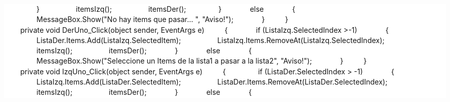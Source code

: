 &nbsp;&nbsp;&nbsp;&nbsp;&nbsp;&nbsp;&nbsp;&nbsp;&nbsp;&nbsp;&nbsp;&nbsp;&nbsp;&nbsp;&nbsp;&nbsp;}&nbsp;
&nbsp;&nbsp;&nbsp;&nbsp;&nbsp;&nbsp;&nbsp;&nbsp;&nbsp;&nbsp;&nbsp;&nbsp;&nbsp;&nbsp;&nbsp;&nbsp;itemsIzq();&nbsp;
&nbsp;&nbsp;&nbsp;&nbsp;&nbsp;&nbsp;&nbsp;&nbsp;&nbsp;&nbsp;&nbsp;&nbsp;&nbsp;&nbsp;&nbsp;&nbsp;itemsDer();&nbsp;
&nbsp;
&nbsp;&nbsp;&nbsp;&nbsp;&nbsp;&nbsp;&nbsp;&nbsp;&nbsp;&nbsp;&nbsp;&nbsp;}&nbsp;
&nbsp;&nbsp;&nbsp;&nbsp;&nbsp;&nbsp;&nbsp;&nbsp;&nbsp;&nbsp;&nbsp;&nbsp;<span class="cs__keyword">else</span>&nbsp;
&nbsp;&nbsp;&nbsp;&nbsp;&nbsp;&nbsp;&nbsp;&nbsp;&nbsp;&nbsp;&nbsp;&nbsp;{&nbsp;
&nbsp;&nbsp;&nbsp;&nbsp;&nbsp;&nbsp;&nbsp;&nbsp;&nbsp;&nbsp;&nbsp;&nbsp;&nbsp;&nbsp;&nbsp;&nbsp;MessageBox.Show(<span class="cs__string">&quot;No&nbsp;hay&nbsp;items&nbsp;que&nbsp;pasar...&nbsp;&quot;</span>,&nbsp;<span class="cs__string">&quot;Aviso!&quot;</span>);&nbsp;
&nbsp;&nbsp;&nbsp;&nbsp;&nbsp;&nbsp;&nbsp;&nbsp;&nbsp;&nbsp;&nbsp;&nbsp;}&nbsp;
&nbsp;&nbsp;&nbsp;&nbsp;&nbsp;&nbsp;&nbsp;&nbsp;}&nbsp;
&nbsp;
&nbsp;&nbsp;&nbsp;&nbsp;&nbsp;&nbsp;&nbsp;&nbsp;<span class="cs__keyword">private</span>&nbsp;<span class="cs__keyword">void</span>&nbsp;DerUno_Click(<span class="cs__keyword">object</span>&nbsp;sender,&nbsp;EventArgs&nbsp;e)&nbsp;
&nbsp;&nbsp;&nbsp;&nbsp;&nbsp;&nbsp;&nbsp;&nbsp;{&nbsp;
&nbsp;&nbsp;&nbsp;&nbsp;&nbsp;&nbsp;&nbsp;&nbsp;&nbsp;&nbsp;&nbsp;&nbsp;<span class="cs__keyword">if</span>&nbsp;(ListaIzq.SelectedIndex&nbsp;&gt;-<span class="cs__number">1</span>)&nbsp;
&nbsp;&nbsp;&nbsp;&nbsp;&nbsp;&nbsp;&nbsp;&nbsp;&nbsp;&nbsp;&nbsp;&nbsp;{&nbsp;
&nbsp;&nbsp;&nbsp;&nbsp;&nbsp;&nbsp;&nbsp;&nbsp;&nbsp;&nbsp;&nbsp;&nbsp;&nbsp;&nbsp;&nbsp;&nbsp;ListaDer.Items.Add(ListaIzq.SelectedItem);&nbsp;
&nbsp;&nbsp;&nbsp;&nbsp;&nbsp;&nbsp;&nbsp;&nbsp;&nbsp;&nbsp;&nbsp;&nbsp;&nbsp;&nbsp;&nbsp;&nbsp;ListaIzq.Items.RemoveAt(ListaIzq.SelectedIndex);&nbsp;
&nbsp;&nbsp;&nbsp;&nbsp;&nbsp;&nbsp;&nbsp;&nbsp;&nbsp;&nbsp;&nbsp;&nbsp;&nbsp;&nbsp;&nbsp;&nbsp;itemsIzq();&nbsp;
&nbsp;&nbsp;&nbsp;&nbsp;&nbsp;&nbsp;&nbsp;&nbsp;&nbsp;&nbsp;&nbsp;&nbsp;&nbsp;&nbsp;&nbsp;&nbsp;itemsDer();&nbsp;
&nbsp;&nbsp;&nbsp;&nbsp;&nbsp;&nbsp;&nbsp;&nbsp;&nbsp;&nbsp;&nbsp;&nbsp;}&nbsp;
&nbsp;&nbsp;&nbsp;&nbsp;&nbsp;&nbsp;&nbsp;&nbsp;&nbsp;&nbsp;&nbsp;&nbsp;<span class="cs__keyword">else</span>&nbsp;
&nbsp;&nbsp;&nbsp;&nbsp;&nbsp;&nbsp;&nbsp;&nbsp;&nbsp;&nbsp;&nbsp;&nbsp;{&nbsp;
&nbsp;&nbsp;&nbsp;&nbsp;&nbsp;&nbsp;&nbsp;&nbsp;&nbsp;&nbsp;&nbsp;&nbsp;&nbsp;&nbsp;&nbsp;&nbsp;MessageBox.Show(<span class="cs__string">&quot;Seleccione&nbsp;un&nbsp;Items&nbsp;de&nbsp;la&nbsp;lista1&nbsp;a&nbsp;pasar&nbsp;a&nbsp;la&nbsp;lista2&quot;</span>,&nbsp;<span class="cs__string">&quot;Aviso!&quot;</span>);&nbsp;
&nbsp;&nbsp;&nbsp;&nbsp;&nbsp;&nbsp;&nbsp;&nbsp;&nbsp;&nbsp;&nbsp;&nbsp;}&nbsp;
&nbsp;&nbsp;&nbsp;&nbsp;&nbsp;&nbsp;&nbsp;&nbsp;}&nbsp;
&nbsp;
&nbsp;&nbsp;&nbsp;&nbsp;&nbsp;&nbsp;&nbsp;&nbsp;<span class="cs__keyword">private</span>&nbsp;<span class="cs__keyword">void</span>&nbsp;IzqUno_Click(<span class="cs__keyword">object</span>&nbsp;sender,&nbsp;EventArgs&nbsp;e)&nbsp;
&nbsp;&nbsp;&nbsp;&nbsp;&nbsp;&nbsp;&nbsp;&nbsp;{&nbsp;
&nbsp;
&nbsp;&nbsp;&nbsp;&nbsp;&nbsp;&nbsp;&nbsp;&nbsp;&nbsp;&nbsp;&nbsp;&nbsp;<span class="cs__keyword">if</span>&nbsp;(ListaDer.SelectedIndex&nbsp;&gt;&nbsp;-<span class="cs__number">1</span>)&nbsp;
&nbsp;&nbsp;&nbsp;&nbsp;&nbsp;&nbsp;&nbsp;&nbsp;&nbsp;&nbsp;&nbsp;&nbsp;{&nbsp;
&nbsp;&nbsp;&nbsp;&nbsp;&nbsp;&nbsp;&nbsp;&nbsp;&nbsp;&nbsp;&nbsp;&nbsp;&nbsp;&nbsp;&nbsp;&nbsp;ListaIzq.Items.Add(ListaDer.SelectedItem);&nbsp;
&nbsp;&nbsp;&nbsp;&nbsp;&nbsp;&nbsp;&nbsp;&nbsp;&nbsp;&nbsp;&nbsp;&nbsp;&nbsp;&nbsp;&nbsp;&nbsp;ListaDer.Items.RemoveAt(ListaDer.SelectedIndex);&nbsp;
&nbsp;&nbsp;&nbsp;&nbsp;&nbsp;&nbsp;&nbsp;&nbsp;&nbsp;&nbsp;&nbsp;&nbsp;&nbsp;&nbsp;&nbsp;&nbsp;itemsIzq();&nbsp;
&nbsp;&nbsp;&nbsp;&nbsp;&nbsp;&nbsp;&nbsp;&nbsp;&nbsp;&nbsp;&nbsp;&nbsp;&nbsp;&nbsp;&nbsp;&nbsp;itemsDer();&nbsp;
&nbsp;&nbsp;&nbsp;&nbsp;&nbsp;&nbsp;&nbsp;&nbsp;&nbsp;&nbsp;&nbsp;&nbsp;}&nbsp;
&nbsp;&nbsp;&nbsp;&nbsp;&nbsp;&nbsp;&nbsp;&nbsp;&nbsp;&nbsp;&nbsp;&nbsp;<span class="cs__keyword">else</span>&nbsp;
&nbsp;&nbsp;&nbsp;&nbsp;&nbsp;&nbsp;&nbsp;&nbsp;&nbsp;&nbsp;&nbsp;&nbsp;{&nbsp;